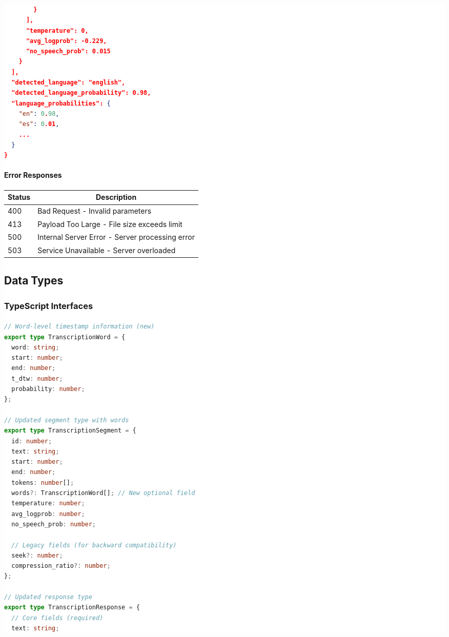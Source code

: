 ```json
        }
      ],
      "temperature": 0,
      "avg_logprob": -0.229,
      "no_speech_prob": 0.015
    }
  ],
  "detected_language": "english",
  "detected_language_probability": 0.98,
  "language_probabilities": {
    "en": 0.98,
    "es": 0.01,
    ...
  }
}
```

#### Error Responses
| Status | Description |
|--------|-------------|
| 400 | Bad Request - Invalid parameters |
| 413 | Payload Too Large - File size exceeds limit |
| 500 | Internal Server Error - Server processing error |
| 503 | Service Unavailable - Server overloaded |

## Data Types

### TypeScript Interfaces

```typescript
// Word-level timestamp information (new)
export type TranscriptionWord = {
  word: string;
  start: number;
  end: number;
  t_dtw: number;
  probability: number;
};

// Updated segment type with words
export type TranscriptionSegment = {
  id: number;
  text: string;
  start: number;
  end: number;
  tokens: number[];
  words?: TranscriptionWord[]; // New optional field
  temperature: number;
  avg_logprob: number;
  no_speech_prob: number;
  
  // Legacy fields (for backward compatibility)
  seek?: number;
  compression_ratio?: number;
};

// Updated response type
export type TranscriptionResponse = {
  // Core fields (required)
  text: string;
```